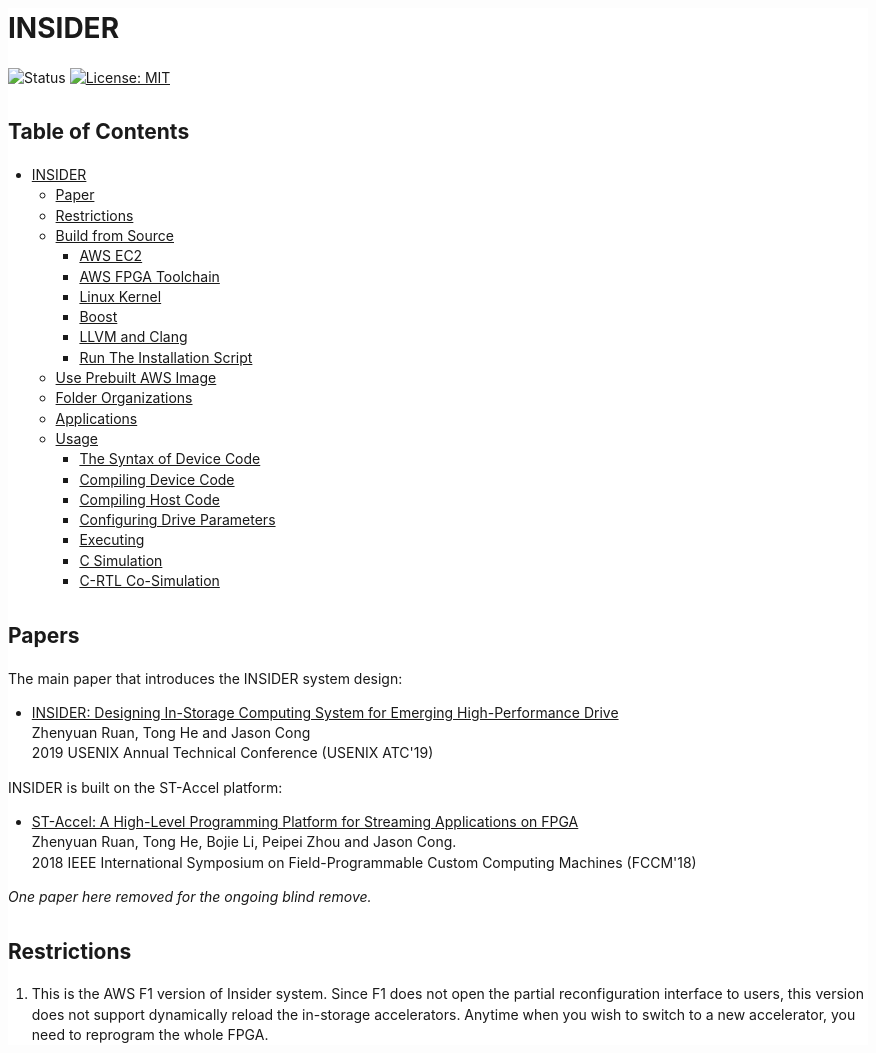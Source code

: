 # INSIDER
![Status](https://img.shields.io/badge/Version-Experimental-green.svg)
[![License: MIT](https://img.shields.io/badge/License-MIT-yellow.svg)](https://opensource.org/licenses/MIT)

## Table of Contents

- [INSIDER](#insider)
  * [Paper](#paper)
  * [Restrictions](#restrictions)
  * [Build from Source](#build-from-source)
    + [AWS EC2](#aws-ec2)
    + [AWS FPGA Toolchain](#aws-fpga-toolchain)
    + [Linux Kernel](#linux-kernel)
    + [Boost](#boost)
    + [LLVM and Clang](#llvm-and-clang)
    + [Run The Installation Script](#run-the-installation-script)
  * [Use Prebuilt AWS Image](#use-prebuilt-aws-image)
  * [Folder Organizations](#folder-organizations)
  * [Applications](#applications)
  * [Usage](#usage)
    + [The Syntax of Device Code](#the-syntax-of-device-code)
    + [Compiling Device Code](#compiling-device-code)
    + [Compiling Host Code](#compiling-host-code)
    + [Configuring Drive Parameters](#configuring-drive-parameters)
    + [Executing](#executing)
    + [C Simulation](#c-simulation)
    + [C-RTL Co-Simulation](#c-rtl-co-simulation)

## Papers

The main paper that introduces the INSIDER system design:<br>
* [INSIDER: Designing In-Storage Computing System for Emerging High-Performance Drive](https://www.usenix.org/conference/atc19/presentation/ruan)<br>
Zhenyuan Ruan, Tong He and Jason Cong<br>
2019 USENIX Annual Technical Conference (USENIX ATC'19)

INSIDER is built on the ST-Accel platform:<br>
* [ST-Accel: A High-Level Programming Platform for Streaming Applications on FPGA](https://ieeexplore.ieee.org/document/8457626/metrics#metrics)<br>
Zhenyuan Ruan, Tong He, Bojie Li, Peipei Zhou and Jason Cong.<br>
2018 IEEE International Symposium on Field-Programmable Custom Computing Machines (FCCM'18)

_One paper here removed for the ongoing blind remove._

## Restrictions

1. This is the AWS F1 version of Insider system. Since F1 does not open the partial reconfiguration interface to users, this version does not support dynamically reload the in-storage accelerators. Anytime when you wish to switch to a new accelerator, you need to reprogram the whole FPGA.
